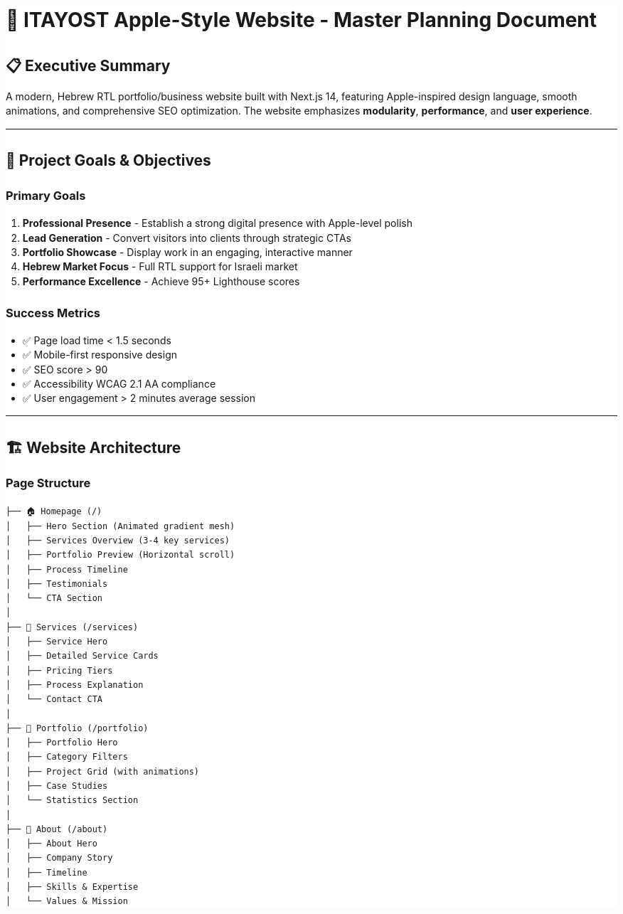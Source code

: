# 🍎 ITAYOST Apple-Style Website - Master Planning Document

## 📋 Executive Summary

A modern, Hebrew RTL portfolio/business website built with Next.js 14, featuring Apple-inspired design language, smooth animations, and comprehensive SEO optimization. The website emphasizes **modularity**, **performance**, and **user experience**.

---

## 🎯 Project Goals & Objectives

### Primary Goals
1. **Professional Presence** - Establish a strong digital presence with Apple-level polish
2. **Lead Generation** - Convert visitors into clients through strategic CTAs
3. **Portfolio Showcase** - Display work in an engaging, interactive manner
4. **Hebrew Market Focus** - Full RTL support for Israeli market
5. **Performance Excellence** - Achieve 95+ Lighthouse scores

### Success Metrics
- ✅ Page load time < 1.5 seconds
- ✅ Mobile-first responsive design
- ✅ SEO score > 90
- ✅ Accessibility WCAG 2.1 AA compliance
- ✅ User engagement > 2 minutes average session

---

## 🏗️ Website Architecture

### Page Structure
```
├── 🏠 Homepage (/)
│   ├── Hero Section (Animated gradient mesh)
│   ├── Services Overview (3-4 key services)
│   ├── Portfolio Preview (Horizontal scroll)
│   ├── Process Timeline
│   ├── Testimonials
│   └── CTA Section
│
├── 💼 Services (/services)
│   ├── Service Hero
│   ├── Detailed Service Cards
│   ├── Pricing Tiers
│   ├── Process Explanation
│   └── Contact CTA
│
├── 🎨 Portfolio (/portfolio)
│   ├── Portfolio Hero
│   ├── Category Filters
│   ├── Project Grid (with animations)
│   ├── Case Studies
│   └── Statistics Section
│
├── 👤 About (/about)
│   ├── About Hero
│   ├── Company Story
│   ├── Timeline
│   ├── Skills & Expertise
│   └── Values & Mission
```
